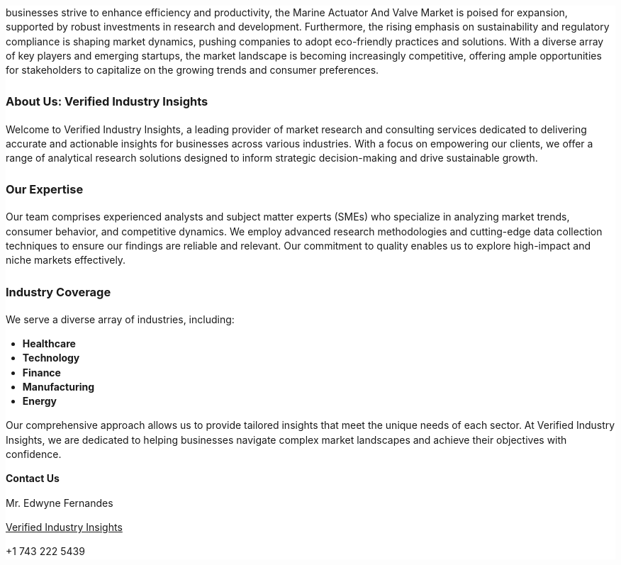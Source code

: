 businesses strive to enhance efficiency and productivity, the Marine Actuator And Valve Market is poised for expansion, supported by robust investments in research and development. Furthermore, the rising emphasis on sustainability and regulatory compliance is shaping market dynamics, pushing companies to adopt eco-friendly practices and solutions. With a diverse array of key players and emerging startups, the market landscape is becoming increasingly competitive, offering ample opportunities for stakeholders to capitalize on the growing trends and consumer preferences.</p><h3>About Us: Verified Industry Insights</h3><p>Welcome to Verified Industry Insights, a leading provider of market research and consulting services dedicated to delivering accurate and actionable insights for businesses across various industries. With a focus on empowering our clients, we offer a range of analytical research solutions designed to inform strategic decision-making and drive sustainable growth.</p><h3>Our Expertise</h3><p>Our team comprises experienced analysts and subject matter experts (SMEs) who specialize in analyzing market trends, consumer behavior, and competitive dynamics. We employ advanced research methodologies and cutting-edge data collection techniques to ensure our findings are reliable and relevant. Our commitment to quality enables us to explore high-impact and niche markets effectively.</p><h3>Industry Coverage</h3><p>We serve a diverse array of industries, including:</p><ul><li><strong>Healthcare</strong></li><li><strong>Technology</strong></li><li><strong>Finance</strong></li><li><strong>Manufacturing</strong></li><li><strong>Energy</strong></li></ul><p>Our comprehensive approach allows us to provide tailored insights that meet the unique needs of each sector. At Verified Industry Insights, we are dedicated to helping businesses navigate complex market landscapes and achieve their objectives with confidence.</p><p><strong>Contact Us</strong></p><p>Mr. Edwyne Fernandes</p><p><a href="https://www.verifiedindustryinsights.com/">Verified Industry Insights</a></p><p>+1 743 222 5439</p>
